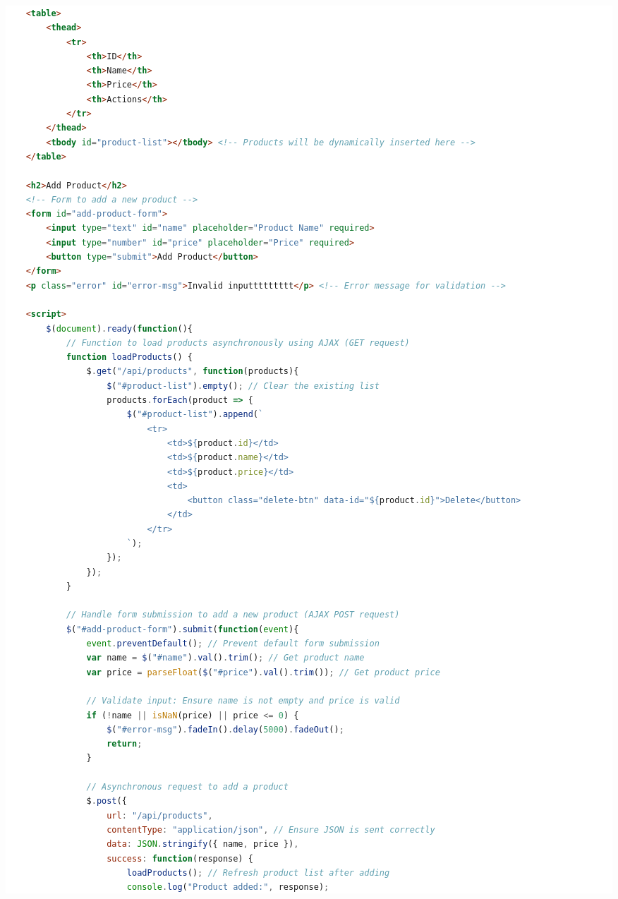 ```html
    <table>
        <thead>
            <tr>
                <th>ID</th>
                <th>Name</th>
                <th>Price</th>
                <th>Actions</th>
            </tr>
        </thead>
        <tbody id="product-list"></tbody> <!-- Products will be dynamically inserted here -->
    </table>

    <h2>Add Product</h2>
    <!-- Form to add a new product -->
    <form id="add-product-form">
        <input type="text" id="name" placeholder="Product Name" required>
        <input type="number" id="price" placeholder="Price" required>
        <button type="submit">Add Product</button>
    </form>
    <p class="error" id="error-msg">Invalid inputtttttttt</p> <!-- Error message for validation -->

    <script>
        $(document).ready(function(){
            // Function to load products asynchronously using AJAX (GET request)
            function loadProducts() {
                $.get("/api/products", function(products){
                    $("#product-list").empty(); // Clear the existing list
                    products.forEach(product => {
                        $("#product-list").append(`
                            <tr>
                                <td>${product.id}</td>
                                <td>${product.name}</td>
                                <td>${product.price}</td>
                                <td>
                                    <button class="delete-btn" data-id="${product.id}">Delete</button>
                                </td>
                            </tr>
                        `);
                    });
                });
            }

            // Handle form submission to add a new product (AJAX POST request)
            $("#add-product-form").submit(function(event){
                event.preventDefault(); // Prevent default form submission
                var name = $("#name").val().trim(); // Get product name
                var price = parseFloat($("#price").val().trim()); // Get product price

                // Validate input: Ensure name is not empty and price is valid
                if (!name || isNaN(price) || price <= 0) {
                    $("#error-msg").fadeIn().delay(5000).fadeOut();
                    return;
                }

                // Asynchronous request to add a product
                $.post({
                    url: "/api/products",
                    contentType: "application/json", // Ensure JSON is sent correctly
                    data: JSON.stringify({ name, price }),
                    success: function(response) {
                        loadProducts(); // Refresh product list after adding
                        console.log("Product added:", response);
```